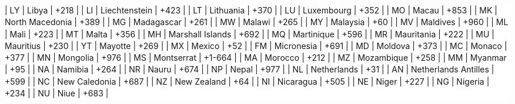 | LY       | Libya                                        | +218       |
| LI       | Liechtenstein                                | +423       |
| LT       | Lithuania                                    | +370       |
| LU       | Luxembourg                                   | +352       |
| MO       | Macau                                        | +853       |
| MK       | North Macedonia                              | +389       |
| MG       | Madagascar                                   | +261       |
| MW       | Malawi                                       | +265       |
| MY       | Malaysia                                     | +60        |
| MV       | Maldives                                     | +960       |
| ML       | Mali                                         | +223       |
| MT       | Malta                                        | +356       |
| MH       | Marshall Islands                             | +692       |
| MQ       | Martinique                                   | +596       |
| MR       | Mauritania                                   | +222       |
| MU       | Mauritius                                    | +230       |
| YT       | Mayotte                                      | +269       |
| MX       | Mexico                                       | +52        |
| FM       | Micronesia                                   | +691       |
| MD       | Moldova                                      | +373       |
| MC       | Monaco                                       | +377       |
| MN       | Mongolia                                     | +976       |
| MS       | Montserrat                                   | +1-664     |
| MA       | Morocco                                      | +212       |
| MZ       | Mozambique                                   | +258       |
| MM       | Myanmar                                      | +95        |
| NA       | Namibia                                      | +264       |
| NR       | Nauru                                        | +674       |
| NP       | Nepal                                        | +977       |
| NL       | Netherlands                                  | +31        |
| AN       | Netherlands Antilles                         | +599       |
| NC       | New Caledonia                                | +687       |
| NZ       | New Zealand                                  | +64        |
| NI       | Nicaragua                                    | +505       |
| NE       | Niger                                        | +227       |
| NG       | Nigeria                                      | +234       |
| NU       | Niue                                         | +683       |